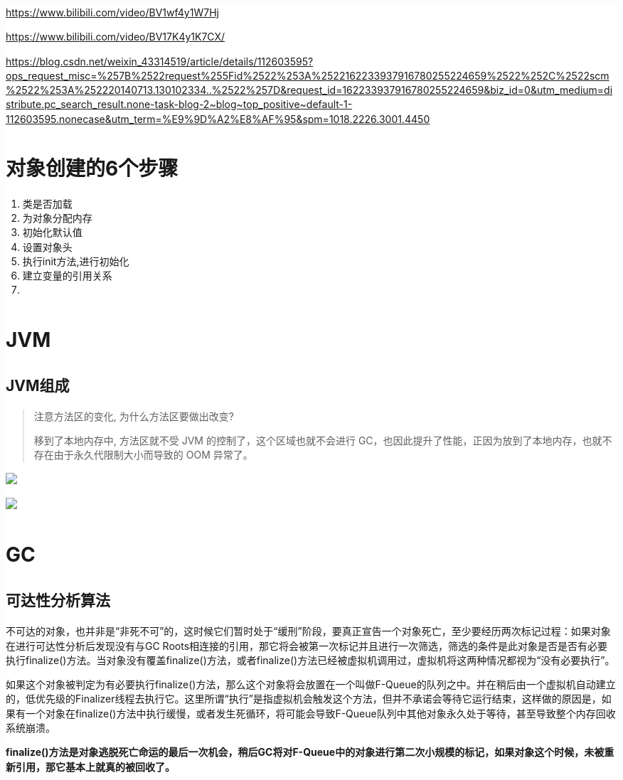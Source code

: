 

https://www.bilibili.com/video/BV1wf4y1W7Hj

https://www.bilibili.com/video/BV17K4y1K7CX/

https://blog.csdn.net/weixin_43314519/article/details/112603595?ops_request_misc=%257B%2522request%255Fid%2522%253A%2522162233937916780255224659%2522%252C%2522scm%2522%253A%252220140713.130102334..%2522%257D&request_id=162233937916780255224659&biz_id=0&utm_medium=distribute.pc_search_result.none-task-blog-2~blog~top_positive~default-1-112603595.nonecase&utm_term=%E9%9D%A2%E8%AF%95&spm=1018.2226.3001.4450



# 对象创建的6个步骤

1. 类是否加载
2. 为对象分配内存
3. 初始化默认值
4. 设置对象头
5. 执行init方法,进行初始化
6. 建立变量的引用关系
7. 



# JVM

## JVM组成

> 注意方法区的变化, 为什么方法区要做出改变?
>
> 移到了本地内存中, 方法区就不受 JVM 的控制了，这个区域也就不会进行 GC，也因此提升了性能，正因为放到了本地内存，也就不存在由于永久代限制大小而导致的 OOM 异常了。

![](https://youpaiyun.zongqilive.cn/image/20210115161657.png)

![](https://youpaiyun.zongqilive.cn/image/20210115161718.png)



# GC

## 可达性分析算法

不可达的对象，也并非是“非死不可”的，这时候它们暂时处于“缓刑”阶段，要真正宣告一个对象死亡，至少要经历两次标记过程：如果对象在进行可达性分析后发现没有与GC Roots相连接的引用，那它将会被第一次标记并且进行一次筛选，筛选的条件是此对象是否是否有必要执行finalize()方法。当对象没有覆盖finalize()方法，或者finalize()方法已经被虚拟机调用过，虚拟机将这两种情况都视为“没有必要执行”。

如果这个对象被判定为有必要执行finalize()方法，那么这个对象将会放置在一个叫做F-Queue的队列之中。并在稍后由一个虚拟机自动建立的，低优先级的Finalizer线程去执行它。这里所谓“执行”是指虚拟机会触发这个方法，但并不承诺会等待它运行结束，这样做的原因是，如果有一个对象在finalize()方法中执行缓慢，或者发生死循环，将可能会导致F-Queue队列中其他对象永久处于等待，甚至导致整个内存回收系统崩溃。

**finalize()方法是对象逃脱死亡命运的最后一次机会，稍后GC将对F-Queue中的对象进行第二次小规模的标记，如果对象这个时候，未被重新引用，那它基本上就真的被回收了。**
